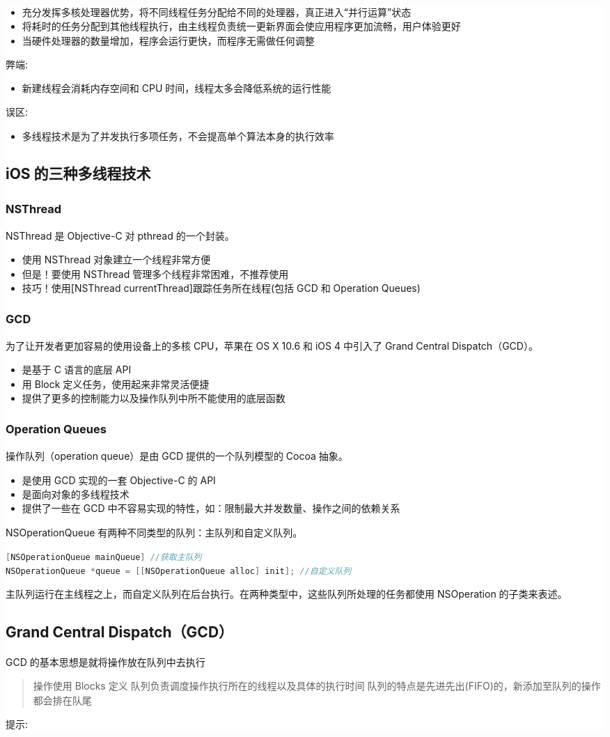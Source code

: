 - 充分发挥多核处理器优势，将不同线程任务分配给不同的处理器，真正进入“并行运算”状态
- 将耗时的任务分配到其他线程执行，由主线程负责统一更新界面会使应用程序更加流畅，用户体验更好
- 当硬件处理器的数量增加，程序会运行更快，而程序无需做任何调整

弊端:

- 新建线程会消耗内存空间和 CPU 时间，线程太多会降低系统的运行性能

误区:

- 多线程技术是为了并发执行多项任务，不会提高单个算法本身的执行效率

## iOS 的三种多线程技术

### NSThread

NSThread 是 Objective-C 对 pthread 的一个封装。

- 使用 NSThread 对象建立一个线程非常方便
- 但是！要使用 NSThread 管理多个线程非常困难，不推荐使用
- 技巧！使用[NSThread currentThread]跟踪任务所在线程(包括 GCD 和 Operation Queues)

### GCD

为了让开发者更加容易的使用设备上的多核 CPU，苹果在 OS X 10.6 和 iOS 4 中引入了 Grand Central Dispatch（GCD）。

- 是基于 C 语言的底层 API
- 用 Block 定义任务，使用起来非常灵活便捷
- 提供了更多的控制能力以及操作队列中所不能使用的底层函数

### Operation Queues

操作队列（operation queue）是由 GCD 提供的一个队列模型的 Cocoa 抽象。

- 是使用 GCD 实现的一套 Objective-C 的 API
- 是面向对象的多线程技术
- 提供了一些在 GCD 中不容易实现的特性，如：限制最大并发数量、操作之间的依赖关系

NSOperationQueue 有两种不同类型的队列：主队列和自定义队列。

```objectivec
[NSOperationQueue mainQueue] //获取主队列
NSOperationQueue *queue = [[NSOperationQueue alloc] init]; //自定义队列
```

主队列运行在主线程之上，而自定义队列在后台执行。在两种类型中，这些队列所处理的任务都使用 NSOperation 的子类来表述。

## Grand Central Dispatch（GCD）

GCD 的基本思想是就将操作放在队列中去执行

> 操作使用 Blocks 定义
> 队列负责调度操作执行所在的线程以及具体的执行时间
> 队列的特点是先进先出(FIFO)的，新添加至队列的操作都会排在队尾

提示:
